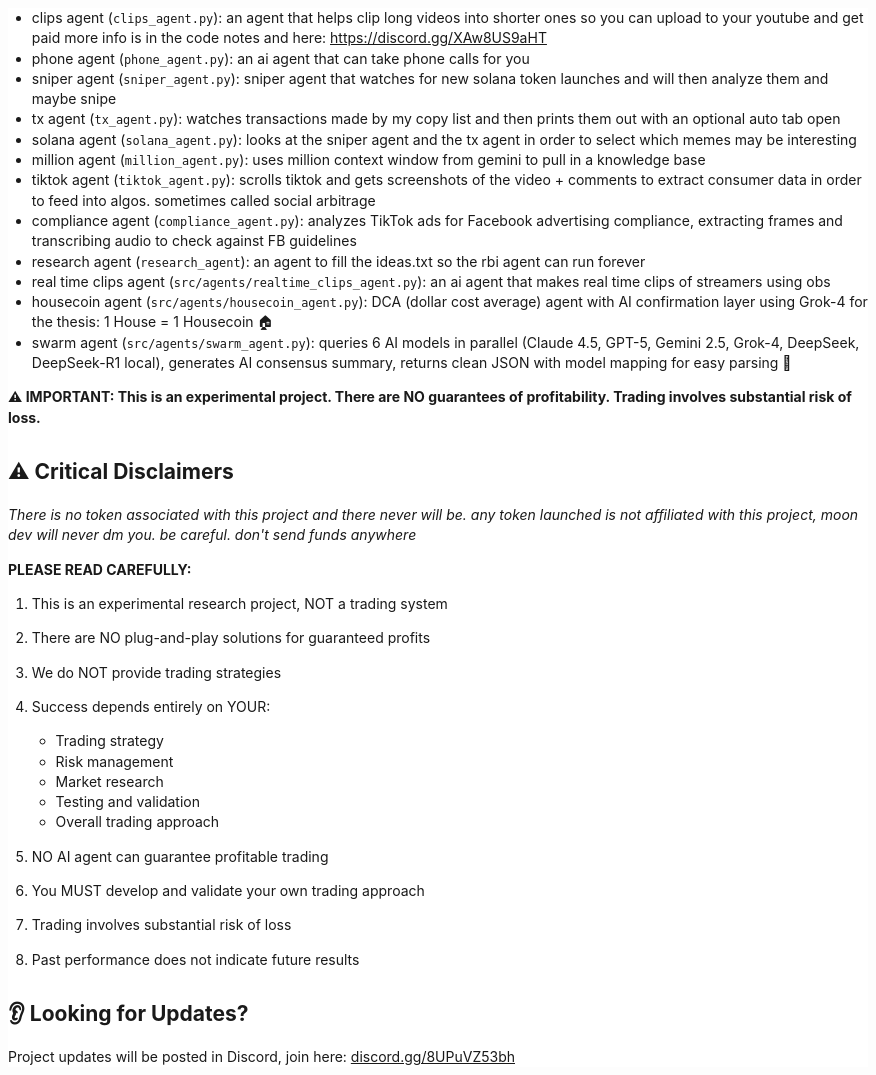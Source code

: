 - clips agent (`clips_agent.py`): an agent that helps clip long videos into shorter ones so you can upload to your youtube and get paid more info is in the code notes and here: https://discord.gg/XAw8US9aHT
- phone agent (`phone_agent.py`): an ai agent that can take phone calls for you
- sniper agent (`sniper_agent.py`): sniper agent that watches for new solana token launches and will then analyze them and maybe snipe
- tx agent (`tx_agent.py`): watches transactions made by my copy list and then prints them out with an optional auto tab open
- solana agent (`solana_agent.py`): looks at the sniper agent and the tx agent in order to select which memes may be interesting
- million agent (`million_agent.py`): uses million context window from gemini to pull in a knowledge base
- tiktok agent (`tiktok_agent.py`): scrolls tiktok and gets screenshots of the video + comments to extract consumer data in order to feed into algos. sometimes called social arbitrage
- compliance agent (`compliance_agent.py`): analyzes TikTok ads for Facebook advertising compliance, extracting frames and transcribing audio to check against FB guidelines
- research agent (`research_agent`): an agent to fill the ideas.txt so the rbi agent can run forever
- real time clips agent (`src/agents/realtime_clips_agent.py`): an ai agent that makes real time clips of streamers using obs
- housecoin agent (`src/agents/housecoin_agent.py`): DCA (dollar cost average) agent with AI confirmation layer using Grok-4 for the thesis: 1 House = 1 Housecoin 🏠
- swarm agent (`src/agents/swarm_agent.py`): queries 6 AI models in parallel (Claude 4.5, GPT-5, Gemini 2.5, Grok-4, DeepSeek, DeepSeek-R1 local), generates AI consensus summary, returns clean JSON with model mapping for easy parsing 🐝

**⚠️ IMPORTANT: This is an experimental project. There are NO guarantees of profitability. Trading involves substantial risk of loss.**

## ⚠️ Critical Disclaimers

*There is no token associated with this project and there never will be. any token launched is not affiliated with this project, moon dev will never dm you. be careful. don't send funds anywhere*

**PLEASE READ CAREFULLY:**

1. This is an experimental research project, NOT a trading system
2. There are NO plug-and-play solutions for guaranteed profits
3. We do NOT provide trading strategies
4. Success depends entirely on YOUR:
   - Trading strategy
   - Risk management
   - Market research
   - Testing and validation
   - Overall trading approach

5. NO AI agent can guarantee profitable trading
6. You MUST develop and validate your own trading approach
7. Trading involves substantial risk of loss
8. Past performance does not indicate future results

## 👂 Looking for Updates?
Project updates will be posted in Discord, join here: [discord.gg/8UPuVZ53bh](https://discord.gg/8UPuVZ53bh) 
